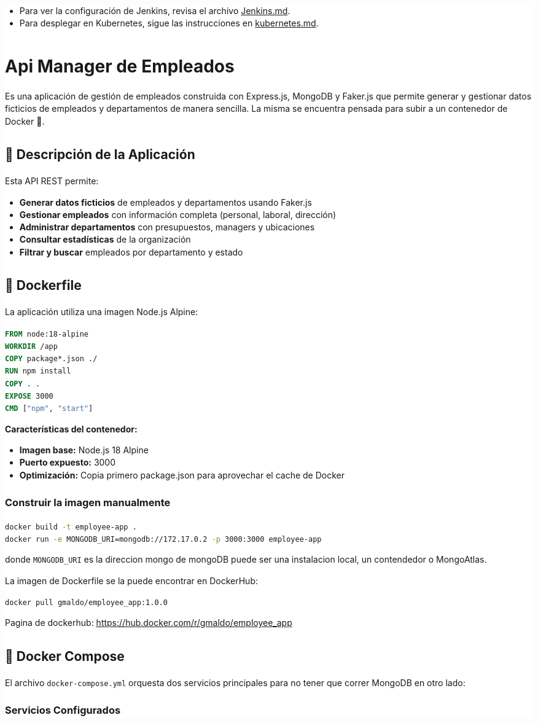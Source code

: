 - Para ver la configuración de Jenkins, revisa el archivo [Jenkins.md](./Jenkins.md).
- Para desplegar en Kubernetes, sigue las instrucciones en [kubernetes.md](./kubernetes.md).

# Api Manager de Empleados

Es una aplicación de gestión de empleados construida con Express.js, MongoDB y Faker.js que permite generar y gestionar datos ficticios de empleados y departamentos de manera sencilla. La misma se encuentra pensada para subir a un contenedor de Docker 🐳.
## 🚀 Descripción de la Aplicación

Esta API REST permite:
- **Generar datos ficticios** de empleados y departamentos usando Faker.js
- **Gestionar empleados** con información completa (personal, laboral, dirección)
- **Administrar departamentos** con presupuestos, managers y ubicaciones
- **Consultar estadísticas** de la organización
- **Filtrar y buscar** empleados por departamento y estado
## 🐳 Dockerfile

La aplicación utiliza una imagen Node.js Alpine:

```dockerfile
FROM node:18-alpine
WORKDIR /app
COPY package*.json ./
RUN npm install
COPY . .
EXPOSE 3000
CMD ["npm", "start"]
```
**Características del contenedor:**
- **Imagen base:** Node.js 18 Alpine
- **Puerto expuesto:** 3000
- **Optimización:** Copia primero package.json para aprovechar el cache de Docker
### Construir la imagen manualmente
```bash
docker build -t employee-app .
docker run -e MONGODB_URI=mongodb://172.17.0.2 -p 3000:3000 employee-app
```
donde ```MONGODB_URI``` es la direccion mongo de mongoDB puede ser una instalacion local, un contendedor o MongoAtlas.

La imagen de Dockerfile se la puede encontrar en DockerHub:
```bash
docker pull gmaldo/employee_app:1.0.0
```
Pagina de dockerhub: https://hub.docker.com/r/gmaldo/employee_app

 ## 🐙 Docker Compose

El archivo `docker-compose.yml` orquesta dos servicios principales para no tener que correr MongoDB en otro lado:
### Servicios Configurados
